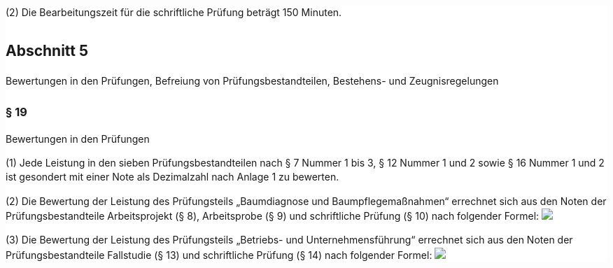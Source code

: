 </div>

<div class="jurAbsatz">

(2) Die Bearbeitungszeit für die schriftliche Prüfung beträgt 150
Minuten.

</div>

</div>

</div>

</div>

<span id="BJNR264300020BJNG000500000.html"></span>

## Abschnitt 5  
Bewertungen in den Prüfungen, Befreiung von Prüfungsbestandteilen, Bestehens- und Zeugnisregelungen

<span id="BJNR264300020BJNE002100000.html"></span>

### § 19  
Bewertungen in den Prüfungen

<div>

<div class="jnhtml">

<div>

<div class="jurAbsatz">

(1) Jede Leistung in den sieben Prüfungsbestandteilen nach § 7 Nummer 1
bis 3, § 12 Nummer 1 und 2 sowie § 16 Nummer 1 und 2 ist gesondert mit
einer Note als Dezimalzahl nach Anlage 1 zu bewerten.

</div>

<div class="jurAbsatz">

(2) Die Bewertung der Leistung des Prüfungsteils „Baumdiagnose und
Baumpflegemaßnahmen“ errechnet sich aus den Noten der
Prüfungsbestandteile Arbeitsprojekt (§ 8), Arbeitsprobe (§ 9) und
schriftliche Prüfung (§ 10) nach folgender Formel:
![](bgbl1_2020_j2643-1_0010.jpeg)

</div>

<div class="jurAbsatz">

(3) Die Bewertung der Leistung des Prüfungsteils „Betriebs- und
Unternehmensführung“ errechnet sich aus den Noten der
Prüfungsbestandteile Fallstudie (§ 13) und schriftliche Prüfung (§ 14)
nach folgender Formel: ![](bgbl1_2020_j2643-1_0020.jpeg)

</div>

<div class="jurAbsatz">
